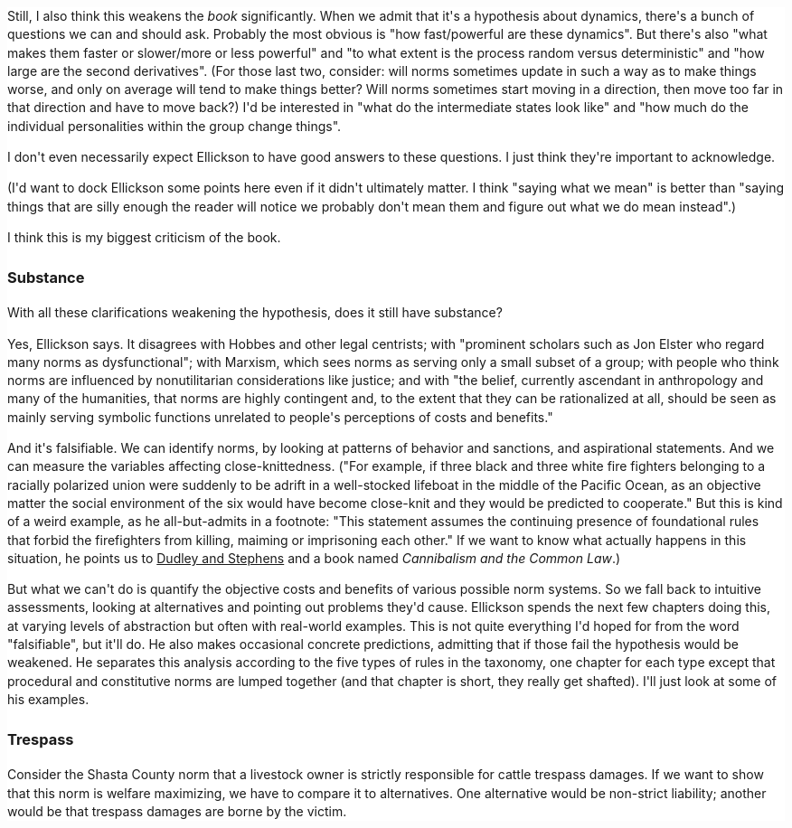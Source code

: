 Still, I also think this weakens the *book* significantly. When we admit that it's a hypothesis about dynamics, there's a bunch of questions we can and should ask. Probably the most obvious is "how fast/powerful are these dynamics". But there's also "what makes them faster or slower/more or less powerful" and "to what extent is the process random versus deterministic" and "how large are the second derivatives". (For those last two, consider: will norms sometimes update in such a way as to make things worse, and only on average will tend to make things better? Will norms sometimes start moving in a direction, then move too far in that direction and have to move back?) I'd be interested in "what do the intermediate states look like" and "how much do the individual personalities within the group change things".

I don't even necessarily expect Ellickson to have good answers to these questions. I just think they're important to acknowledge.

(I'd want to dock Ellickson some points here even if it didn't ultimately matter. I think "saying what we mean" is better than "saying things that are silly enough the reader will notice we probably don't mean them and figure out what we do mean instead".)

I think this is my biggest criticism of the book.

### Substance

With all these clarifications weakening the hypothesis, does it still have substance?

Yes, Ellickson says. It disagrees with Hobbes and other legal centrists; with "prominent scholars such as Jon Elster who regard many norms as dysfunctional"; with Marxism, which sees norms as serving only a small subset of a group; with people who think norms are influenced by nonutilitarian considerations like justice; and with "the belief, currently ascendant in anthropology and many of the humanities, that norms are highly contingent and, to the extent that they can be rationalized at all, should be seen as mainly serving symbolic functions unrelated to people's perceptions of costs and benefits."

And it's falsifiable. We can identify norms, by looking at patterns of behavior and sanctions, and aspirational statements. And we can measure the variables affecting close-knittedness. ("For example, if three black and three white fire fighters belonging to a racially polarized union were suddenly to be adrift in a well-stocked lifeboat in the middle of the Pacific Ocean, as an objective matter the social environment of the six would have become close-knit and they would be predicted to cooperate." But this is kind of a weird example, as he all-but-admits in a footnote: "This statement assumes the continuing presence of foundational rules that forbid the firefighters from killing, maiming or imprisoning each other." If we want to know what actually happens in this situation, he points us to [Dudley and Stephens](https://en.wikipedia.org/wiki/R_v_Dudley_and_Stephens) and a book named *Cannibalism and the Common Law*.)

But what we can't do is quantify the objective costs and benefits of various possible norm systems. So we fall back to intuitive assessments, looking at alternatives and pointing out problems they'd cause. Ellickson spends the next few chapters doing this, at varying levels of abstraction but often with real-world examples. This is not quite everything I'd hoped for from the word "falsifiable", but it'll do. He also makes occasional concrete predictions, admitting that if those fail the hypothesis would be weakened. He separates this analysis according to the five types of rules in the taxonomy, one chapter for each type except that procedural and constitutive norms are lumped together (and that chapter is short, they really get shafted). I'll just look at some of his examples.

### Trespass

Consider the Shasta County norm that a livestock owner is strictly responsible for cattle trespass damages. If we want to show that this norm is welfare maximizing, we have to compare it to alternatives. One alternative would be non-strict liability; another would be that trespass damages are borne by the victim.
